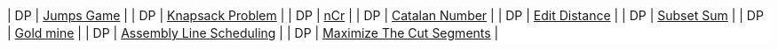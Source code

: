 | DP                                                                                 | [Jumps Game](https://leetcode.com/problems/jump-game/)                                                                                                                                                                                                                                                                                                                                                                                                                                                                                        |
| DP                                                                                 | [Knapsack Problem](https://practice.geeksforgeeks.org/problems/0-1-knapsack-problem0945/1)                                                                                                                                                                                                                                                                                                                                                                                                                                                    |
| DP                                                                                 | [nCr](https://practice.geeksforgeeks.org/problems/ncr1019/1)                                                                                                                                                                                                                                                                                                                                                                                                                                                                                  |
| DP                                                                                 | [Catalan Number](https://www.geeksforgeeks.org/program-nth-catalan-number/)                                                                                                                                                                                                                                                                                                                                                                                                                                                                   |
| DP                                                                                 | [Edit Distance](https://practice.geeksforgeeks.org/problems/edit-distance3702/1)                                                                                                                                                                                                                                                                                                                                                                                                                                                              |
| DP                                                                                 | [Subset Sum](https://practice.geeksforgeeks.org/problems/subset-sum-problem2014/1)                                                                                                                                                                                                                                                                                                                                                                                                                                                            |
| DP                                                                                 | [Gold mine](https://www.geeksforgeeks.org/gold-mine-problem/)                                                                                                                                                                                                                                                                                                                                                                                                                                                                                 |
| DP                                                                                 | [Assembly Line Scheduling](https://www.geeksforgeeks.org/assembly-line-scheduling-dp-34/)                                                                                                                                                                                                                                                                                                                                                                                                                                                     |
| DP                                                                                 | [Maximize The Cut Segments](https://practice.geeksforgeeks.org/problems/cutted-segments1642/1)                                                                                                                                                                                                                                                                                                                                                                                                                                                |